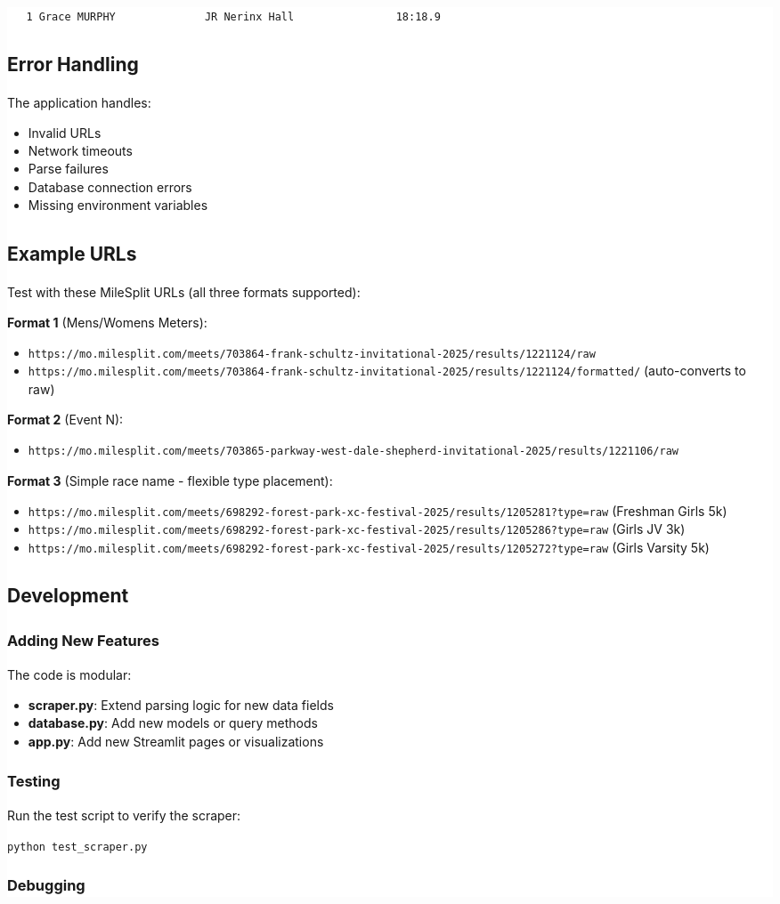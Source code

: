 ```
   1 Grace MURPHY              JR Nerinx Hall                18:18.9
```

## Error Handling

The application handles:
- Invalid URLs
- Network timeouts
- Parse failures
- Database connection errors
- Missing environment variables

## Example URLs

Test with these MileSplit URLs (all three formats supported):

**Format 1** (Mens/Womens Meters):
- `https://mo.milesplit.com/meets/703864-frank-schultz-invitational-2025/results/1221124/raw`
- `https://mo.milesplit.com/meets/703864-frank-schultz-invitational-2025/results/1221124/formatted/` (auto-converts to raw)

**Format 2** (Event N):
- `https://mo.milesplit.com/meets/703865-parkway-west-dale-shepherd-invitational-2025/results/1221106/raw`

**Format 3** (Simple race name - flexible type placement):
- `https://mo.milesplit.com/meets/698292-forest-park-xc-festival-2025/results/1205281?type=raw` (Freshman Girls 5k)
- `https://mo.milesplit.com/meets/698292-forest-park-xc-festival-2025/results/1205286?type=raw` (Girls JV 3k)
- `https://mo.milesplit.com/meets/698292-forest-park-xc-festival-2025/results/1205272?type=raw` (Girls Varsity 5k)

## Development

### Adding New Features

The code is modular:
- **scraper.py**: Extend parsing logic for new data fields
- **database.py**: Add new models or query methods
- **app.py**: Add new Streamlit pages or visualizations

### Testing

Run the test script to verify the scraper:

```bash
python test_scraper.py
```

### Debugging
